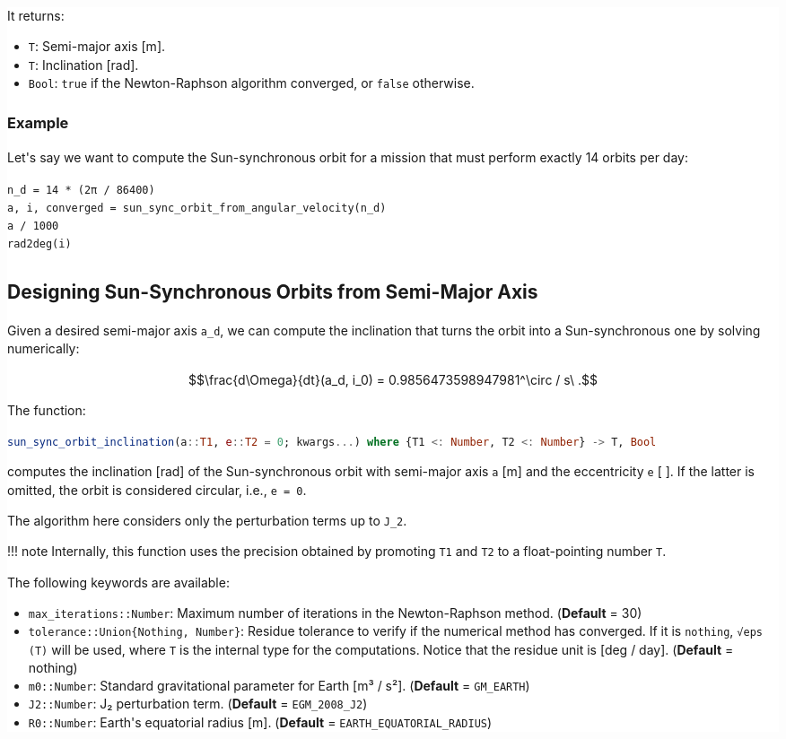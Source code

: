 It returns:

- `T`: Semi-major axis [m].
- `T`: Inclination [rad].
- `Bool`: `true` if the Newton-Raphson algorithm converged, or `false` otherwise.

### Example

Let's say we want to compute the Sun-synchronous orbit for a mission that must perform
exactly 14 orbits per day:

```@repl sun_sync
n_d = 14 * (2π / 86400)
a, i, converged = sun_sync_orbit_from_angular_velocity(n_d)
a / 1000
rad2deg(i)
```

## Designing Sun-Synchronous Orbits from Semi-Major Axis

Given a desired semi-major axis ``a_d``, we can compute the inclination that turns the orbit
into a Sun-synchronous one by solving numerically:

```math
\frac{d\Omega}{dt}(a_d, i_0) = 0.9856473598947981^\circ / s\ .
```

The function:

```julia
sun_sync_orbit_inclination(a::T1, e::T2 = 0; kwargs...) where {T1 <: Number, T2 <: Number} -> T, Bool
```

computes the inclination [rad] of the Sun-synchronous orbit with semi-major axis `a` [m] and
the eccentricity `e` [ ]. If the latter is omitted, the orbit is considered circular, i.e.,
`e = 0`.

The algorithm here considers only the perturbation terms up to ``J_2``.

!!! note
    Internally, this function uses the precision obtained by promoting `T1` and `T2` to a
    float-pointing number `T`.

The following keywords are available:

- `max_iterations::Number`: Maximum number of iterations in the Newton-Raphson method.
    (**Default** = 30)
- `tolerance::Union{Nothing, Number}`: Residue tolerance to verify if the numerical method
    has converged. If it is `nothing`, `√eps(T)` will be used, where `T` is the internal
    type for the computations. Notice that the residue unit is [deg / day].
    (**Default** = nothing)
- `m0::Number`: Standard gravitational parameter for Earth [m³ / s²].
    (**Default** = `GM_EARTH`)
- `J2::Number`: J₂ perturbation term.
    (**Default** = `EGM_2008_J2`)
- `R0::Number`: Earth's equatorial radius [m].
    (**Default** = `EARTH_EQUATORIAL_RADIUS`)
